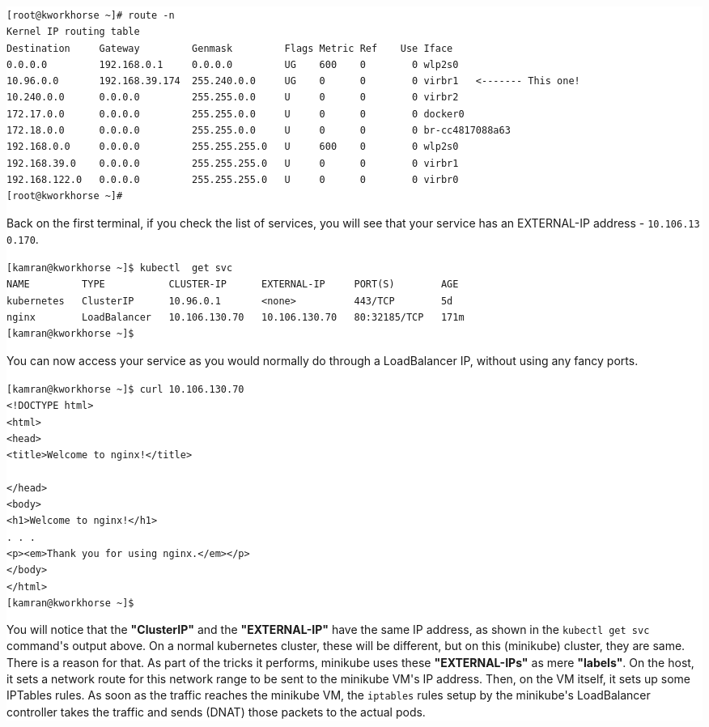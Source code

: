 ```
[root@kworkhorse ~]# route -n
Kernel IP routing table
Destination     Gateway         Genmask         Flags Metric Ref    Use Iface
0.0.0.0         192.168.0.1     0.0.0.0         UG    600    0        0 wlp2s0
10.96.0.0       192.168.39.174  255.240.0.0     UG    0      0        0 virbr1   <------- This one!
10.240.0.0      0.0.0.0         255.255.0.0     U     0      0        0 virbr2
172.17.0.0      0.0.0.0         255.255.0.0     U     0      0        0 docker0
172.18.0.0      0.0.0.0         255.255.0.0     U     0      0        0 br-cc4817088a63
192.168.0.0     0.0.0.0         255.255.255.0   U     600    0        0 wlp2s0
192.168.39.0    0.0.0.0         255.255.255.0   U     0      0        0 virbr1
192.168.122.0   0.0.0.0         255.255.255.0   U     0      0        0 virbr0
[root@kworkhorse ~]# 
```

Back on the first terminal, if you check the list of services, you will see that your service has an EXTERNAL-IP address - `10.106.130.170`. 


```
[kamran@kworkhorse ~]$ kubectl  get svc
NAME         TYPE           CLUSTER-IP      EXTERNAL-IP     PORT(S)        AGE
kubernetes   ClusterIP      10.96.0.1       <none>          443/TCP        5d
nginx        LoadBalancer   10.106.130.70   10.106.130.70   80:32185/TCP   171m
[kamran@kworkhorse ~]$ 
```

You can now access your service as you would normally do through a LoadBalancer IP, without using any fancy ports.

```
[kamran@kworkhorse ~]$ curl 10.106.130.70
<!DOCTYPE html>
<html>
<head>
<title>Welcome to nginx!</title>

</head>
<body>
<h1>Welcome to nginx!</h1>
. . . 
<p><em>Thank you for using nginx.</em></p>
</body>
</html>
[kamran@kworkhorse ~]$
```

You will notice that the **"ClusterIP"** and the **"EXTERNAL-IP"** have the same IP address, as shown in the `kubectl get svc` command's output above. On a normal kubernetes cluster, these will be different, but on this (minikube) cluster, they are same. There is a reason for that. As part of the tricks it performs, minikube uses these **"EXTERNAL-IPs"** as mere **"labels"**. On the host, it sets a network route for this network range to be sent to the minikube VM's IP address. Then, on the VM itself, it sets up some IPTables rules. As soon as the traffic reaches the minikube VM, the `iptables` rules setup by the minikube's LoadBalancer controller takes the traffic and sends (DNAT) those packets to the actual pods. 
